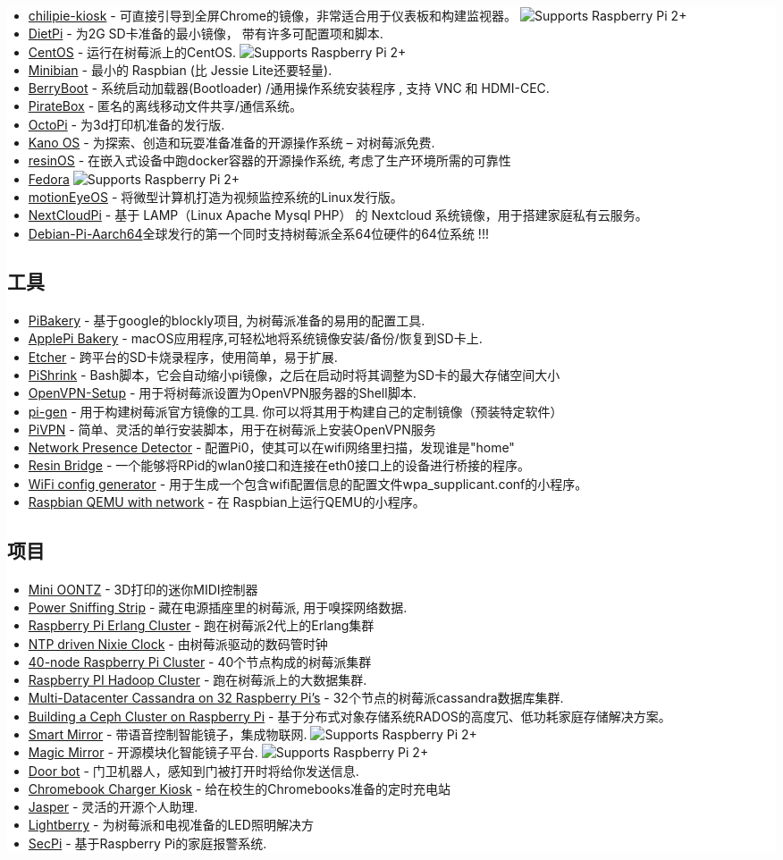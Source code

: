 - [chilipie-kiosk](https://github.com/futurice/chilipie-kiosk) - 可直接引导到全屏Chrome的镜像，非常适合用于仪表板和构建监视器。 ![Supports Raspberry Pi 2+](/media/badges/rpi-2+.png)
- [DietPi](https://github.com/Fourdee/DietPi) -  为2G SD卡准备的最小镜像， 带有许多可配置项和脚本.
- [CentOS](https://wiki.centos.org/SpecialInterestGroup/AltArch/Arm32/RaspberryPi3) - 运行在树莓派上的CentOS. ![Supports Raspberry Pi 2+](/media/badges/rpi-2+.png)
- [Minibian](https://minibianpi.wordpress.com/) - 最小的 Raspbian (比 Jessie Lite还要轻量).
- [BerryBoot](http://www.berryterminal.com/doku.php/berryboot) - 系统启动加载器(Bootloader) /通用操作系统安装程序 , 支持 VNC 和 HDMI-CEC.
- [PirateBox](https://piratebox.cc/raspberry_pi:diy) - 匿名的离线移动文件共享/通信系统。
- [OctoPi](https://octopi.octoprint.org/) - 为3d打印机准备的发行版.
- [Kano OS](http://developers.kano.me/downloads/) - 为探索、创造和玩耍准备准备的开源操作系统 – 对树莓派免费.
- [resinOS](https://resinos.io) - 在嵌入式设备中跑docker容器的开源操作系统, 考虑了生产环境所需的可靠性
- [Fedora](https://fedoraproject.org/wiki/Raspberry_Pi#Preparing_the_SD_card) ![Supports Raspberry Pi 2+](/media/badges/rpi-2+.png)
- [motionEyeOS](https://github.com/ccrisan/motioneyeos/wiki) - 将微型计算机打造为视频监控系统的Linux发行版。
- [NextCloudPi](https://ownyourbits.com/2017/02/13/nextcloud-ready-raspberry-pi-image/) - 基于 LAMP（Linux Apache Mysql PHP） 的 Nextcloud 系统镜像，用于搭建家庭私有云服务。
- [Debian-Pi-Aarch64](https://github.com/openfans-community-offical/Debian-Pi-Aarch64)全球发行的第一个同时支持树莓派全系64位硬件的64位系统 !!!
<h2 id="tools">工具</h2>

- [PiBakery](http://www.pibakery.org/) - 基于google的blockly项目, 为树莓派准备的易用的配置工具.
- [ApplePi Bakery](http://www.tweaking4all.com/software/macosx-software/macosx-apple-pi-baker/)  - macOS应用程序,可轻松地将系统镜像安装/备份/恢复到SD卡上.
- [Etcher](https://www.etcher.io/) - 跨平台的SD卡烧录程序，使用简单，易于扩展.
- [PiShrink](https://github.com/Drewsif/PiShrink/) - Bash脚本，它会自动缩小pi镜像，之后在启动时将其调整为SD卡的最大存储空间大小
- [OpenVPN-Setup](https://github.com/StarshipEngineer/OpenVPN-Setup) - 用于将树莓派设置为OpenVPN服务器的Shell脚本.
- [pi-gen](https://github.com/RPi-Distro/pi-gen) - 用于构建树莓派官方镜像的工具. 你可以将其用于构建自己的定制镜像（预装特定软件）
- [PiVPN](http://www.pivpn.io/) - 简单、灵活的单行安装脚本，用于在树莓派上安装OpenVPN服务
- [Network Presence Detector](https://github.com/initialstate/pi-sensor-free-presence-detector/wiki) - 配置Pi0，使其可以在wifi网络里扫描，发现谁是"home"
- [Resin Bridge](https://github.com/resin-io-playground/resin-bridge) - 一个能够将RPid的wlan0接口和连接在eth0接口上的设备进行桥接的程序。
- [WiFi config generator](https://steveedson.co.uk/tools/wpa/) - 用于生成一个包含wifi配置信息的配置文件wpa_supplicant.conf的小程序。
- [Raspbian QEMU with network](https://ownyourbits.com/2017/02/06/raspbian-on-qemu-with-network-access/) - 在 Raspbian上运行QEMU的小程序。

<h2 id="projects">项目</h2>

- [Mini OONTZ](https://cdn-learn.adafruit.com/downloads/pdf/mini-oontz-3d-printed-midi-controller.pdf) - 3D打印的迷你MIDI控制器
- [Power Sniffing Strip](https://gnurds.com/index.php/2012/10/02/raspberry-pi-power-strip/) - 藏在电源插座里的树莓派, 用于嗅探网络数据.
- [Raspberry Pi Erlang Cluster](https://medium.com/@pieterjan_m/erlang-pi2-arm-cluster-vs-xeon-vm-40871d35d356#.bpao66cm8) - 跑在树莓派2代上的Erlang集群
- [NTP driven Nixie Clock](http://www.mjoldfield.com/atelier/2012/08/ntp-nixie.html) - 由树莓派驱动的数码管时钟
- [40-node Raspberry Pi Cluster](http://hackaday.com/2014/02/17/40-node-raspi-cluster/) - 40个节点构成的树莓派集群
- [Raspberry PI Hadoop Cluster](http://www.widriksson.com/raspberry-pi-hadoop-cluster/) - 跑在树莓派上的大数据集群.
- [Multi-Datacenter Cassandra on 32 Raspberry Pi’s](http://www.datastax.com/dev/blog/32-node-raspberry-pi-cassandra-cluster) - 32个节点的树莓派cassandra数据库集群.
- [Building a Ceph Cluster on Raspberry Pi](http://bryanapperson.com/blog/the-definitive-guide-ceph-cluster-on-raspberry-pi/) - 基于分布式对象存储系统RADOS的高度冗、低功耗家庭存储解决方案。
- [Smart Mirror](https://github.com/evancohen/smart-mirror) - 带语音控制智能镜子，集成物联网. ![Supports Raspberry Pi 2+](/media/badges/rpi-2+.png)
- [Magic Mirror](http://magicmirror.builders) - 开源模块化智能镜子平台. ![Supports Raspberry Pi 2+](/media/badges/rpi-2+.png)
- [Door bot](https://blog.haschek.at/post/f31aa) - 门卫机器人，感知到门被打开时将给你发送信息.
- [Chromebook Charger Kiosk](https://www.reddit.com/r/raspberry_pi/comments/53nj1z/chromebook_charger_kiosk_last_minute_charge_for/) - 给在校生的Chromebooks准备的定时充电站
- [Jasper](https://jasperproject.github.io/) - 灵活的开源个人助理.
- [Lightberry](https://lightberry.eu) - 为树莓派和电视准备的LED照明解决方
- [SecPi](https://github.com/SecPi/SecPi) - 基于Raspberry Pi的家庭报警系统.